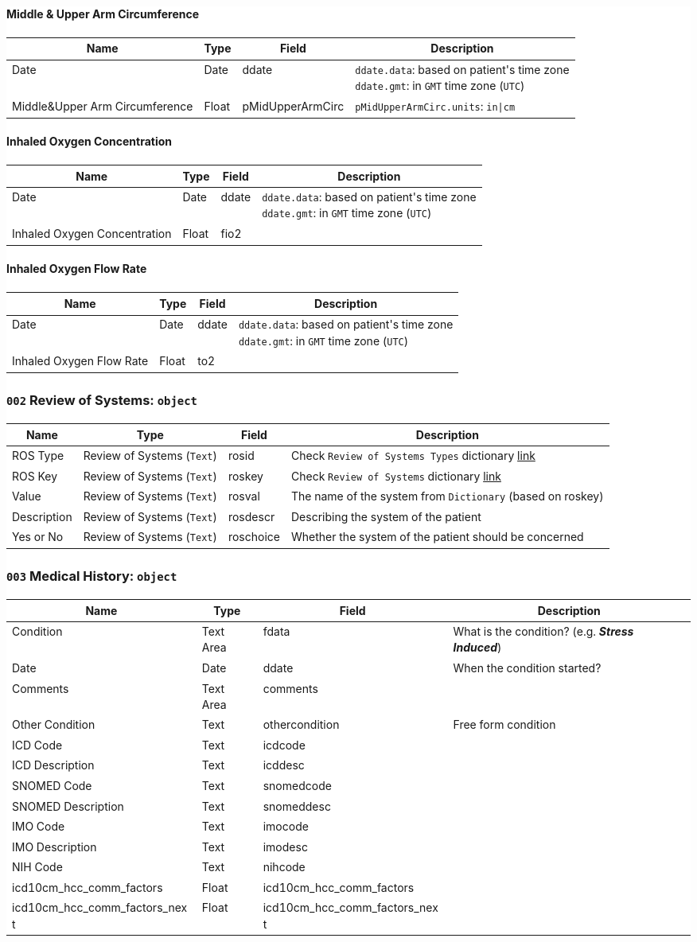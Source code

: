 #### Middle & Upper Arm Circumference

| Name                           | Type  | Field            | Description                                                                            |
| ------------------------------ | ----- | ---------------- | -------------------------------------------------------------------------------------- |
| Date                           | Date  | ddate            | `ddate.data`: based on patient's time zone<br/>`ddate.gmt`: in `GMT` time zone (`UTC`) |
| Middle&Upper Arm Circumference | Float | pMidUpperArmCirc | `pMidUpperArmCirc.units`: `in\|cm`                                                     |

#### Inhaled Oxygen Concentration

| Name                         | Type  | Field | Description                                                                            |
| ---------------------------- | ----- | ----- | -------------------------------------------------------------------------------------- |
| Date                         | Date  | ddate | `ddate.data`: based on patient's time zone<br/>`ddate.gmt`: in `GMT` time zone (`UTC`) |
| Inhaled Oxygen Concentration | Float | fio2  |                                                                                        |

#### Inhaled Oxygen Flow Rate

| Name                     | Type  | Field | Description                                                                            |
| ------------------------ | ----- | ----- | -------------------------------------------------------------------------------------- |
| Date                     | Date  | ddate | `ddate.data`: based on patient's time zone<br/>`ddate.gmt`: in `GMT` time zone (`UTC`) |
| Inhaled Oxygen Flow Rate | Float | to2   |                                                                                        |

### `002` Review of Systems: `object`

| Name        | Type                       | Field     | Description                                                                                 |
| ----------- | -------------------------- | --------- | ------------------------------------------------------------------------------------------- |
| ROS Type    | Review of Systems (`Text`) | rosid     | Check `Review of Systems Types` dictionary [link](/docs/dictionary#review-of-systems-types) |
| ROS Key     | Review of Systems (`Text`) | roskey    | Check `Review of Systems` dictionary [link](/docs/dictionary#review-of-systems)             |
| Value       | Review of Systems (`Text`) | rosval    | The name of the system from `Dictionary` (based on roskey)                                  |
| Description | Review of Systems (`Text`) | rosdescr  | Describing the system of the patient                                                        |
| Yes or No   | Review of Systems (`Text`) | roschoice | Whether the system of the patient should be concerned                                       |

### `003` Medical History: `object`

| Name                          | Type      | Field                         | Description                                        |
| ----------------------------- | --------- | ----------------------------- | -------------------------------------------------- |
| Condition                     | Text Area | fdata                         | What is the condition? (e.g. **_Stress Induced_**) |
| Date                          | Date      | ddate                         | When the condition started?                        |
| Comments                      | Text Area | comments                      |                                                    |
| Other Condition               | Text      | othercondition                | Free form condition                                |
| ICD Code                      | Text      | icdcode                       |                                                    |
| ICD Description               | Text      | icddesc                       |                                                    |
| SNOMED Code                   | Text      | snomedcode                    |                                                    |
| SNOMED Description            | Text      | snomeddesc                    |                                                    |
| IMO Code                      | Text      | imocode                       |                                                    |
| IMO Description               | Text      | imodesc                       |                                                    |
| NIH Code                      | Text      | nihcode                       |                                                    |
| icd10cm_hcc_comm_factors      | Float     | icd10cm_hcc_comm_factors      |                                                    |
| icd10cm_hcc_comm_factors_next | Float     | icd10cm_hcc_comm_factors_next |                                                    |